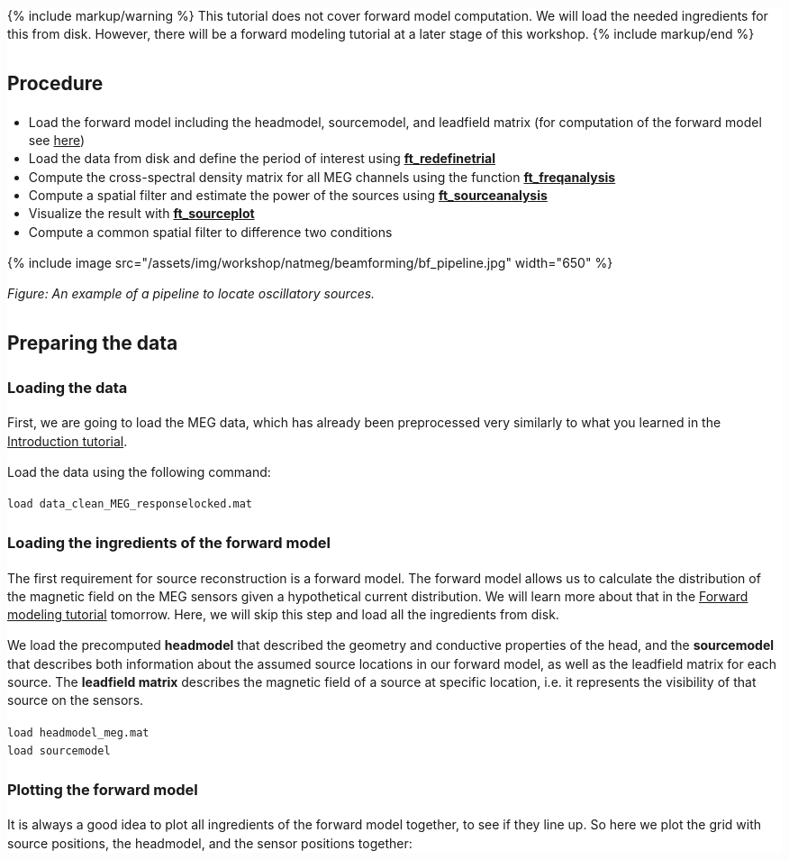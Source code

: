 {% include markup/warning %}
This tutorial does not cover forward model computation. We will load the needed ingredients for this from disk. However, there will be a forward modeling tutorial at a later stage of this workshop.
{% include markup/end %}

## Procedure

- Load the forward model including the headmodel, sourcemodel, and leadfield matrix (for computation of the forward model see [here](/workshop/oslo2019/forward_modeling))
- Load the data from disk and define the period of interest using **[ft_redefinetrial](/reference/ft_redefinetrial)**
- Compute the cross-spectral density matrix for all MEG channels using the function **[ft_freqanalysis](/reference/ft_freqanalysis)**
- Compute a spatial filter and estimate the power of the sources using **[ft_sourceanalysis](/reference/ft_sourceanalysis)**
- Visualize the result with **[ft_sourceplot](/reference/ft_sourceplot)**
- Compute a common spatial filter to difference two conditions

{% include image src="/assets/img/workshop/natmeg/beamforming/bf_pipeline.jpg" width="650" %}

_Figure: An example of a pipeline to locate oscillatory sources._

## Preparing the data

### Loading the data

First, we are going to load the MEG data, which has already been preprocessed very similarly to what you learned in the [Introduction tutorial](/workshop/oslo2019/introduction).

Load the data using the following command:

    load data_clean_MEG_responselocked.mat

### Loading the ingredients of the forward model

The first requirement for source reconstruction is a forward model. The forward model allows us to calculate the distribution of the magnetic field on the MEG sensors given a hypothetical current distribution. We will learn more about that in the [Forward modeling tutorial](/workshop/oslo2019/forward_modeling) tomorrow. Here, we will skip this step and load all the ingredients from disk.

We load the precomputed **headmodel** that described the geometry and conductive properties of the head, and the **sourcemodel** that describes both information about the assumed source locations in our forward model, as well as the leadfield matrix for each source. The **leadfield matrix** describes the magnetic field of a source at specific location, i.e. it represents the visibility of that source on the sensors.

    load headmodel_meg.mat
    load sourcemodel

### Plotting the forward model

It is always a good idea to plot all ingredients of the forward model together, to see if they line up. So here we plot the grid with source positions, the headmodel, and the sensor positions together:
